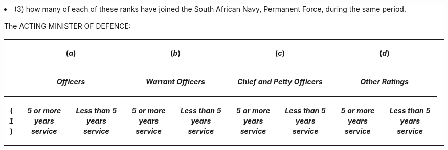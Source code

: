 <li>(3) how many of each of these ranks have joined the South African Navy, Permanent Force, during the same period.</li>

</ol>

</question>

<answer by="#acting_minister_of_defence" to="#gay">

<from>The ACTING MINISTER OF DEFENCE:</from>

<table>

<tr>

<th><p></p></th>

<th colspan="2"><p><span class="col_1925-1926" refersTo="page_0977"/>(<i>a</i>)</p></th>

<th colspan="2"><p>(<i>b</i>)</p></th>

<th colspan="2"><p>(<i>c</i>)</p></th>

<th colspan="2"><p>(<i>d</i>)</p></th>

<th><p></p></th>

</tr>

<tr>

<th><p></p></th>

<th colspan="2"><p><i>Officers</i></p></th>

<th colspan="2"><p><i>Warrant Officers</i></p></th>

<th colspan="2"><p><i>Chief and Petty Officers</i></p></th>

<th colspan="2"><p><i>Other Ratings</i></p></th>

<th><p></p></th>

</tr>

<tr>

<th><p>(<i>1</i>)</p></th>

<th><p><i>5 or more years service</i></p></th>

<th><p><i>Less than 5 years service</i></p></th>

<th><p><i>5 or more years service</i></p></th>

<th><p><i>Less than 5 years service</i></p></th>

<th><p><i>5 or more years service</i></p></th>

<th><p><i>Less than 5 years service</i></p></th>

<th><p><i>5 or more years service</i></p></th>

<th><p><i>Less than 5 years service</i></p></th>
